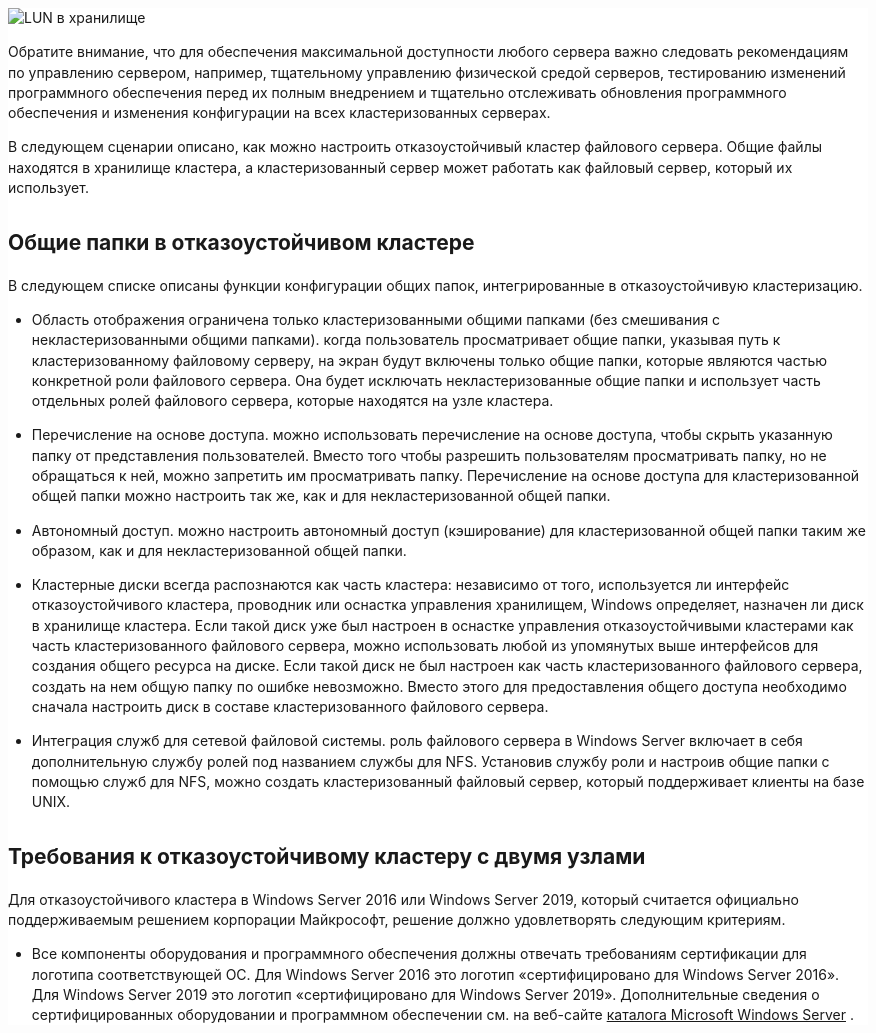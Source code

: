 ![LUN в хранилище](media/Cluster-File-Server/Cluster-FS-LUNs.png)

Обратите внимание, что для обеспечения максимальной доступности любого сервера важно следовать рекомендациям по управлению сервером, например, тщательному управлению физической средой серверов, тестированию изменений программного обеспечения перед их полным внедрением и тщательно отслеживать обновления программного обеспечения и изменения конфигурации на всех кластеризованных серверах.

В следующем сценарии описано, как можно настроить отказоустойчивый кластер файлового сервера. Общие файлы находятся в хранилище кластера, а кластеризованный сервер может работать как файловый сервер, который их использует.

## <a name="shared-folders-in-a-failover-cluster"></a>Общие папки в отказоустойчивом кластере

В следующем списке описаны функции конфигурации общих папок, интегрированные в отказоустойчивую кластеризацию.

- Область отображения ограничена только кластеризованными общими папками (без смешивания с некластеризованными общими папками). когда пользователь просматривает общие папки, указывая путь к кластеризованному файловому серверу, на экран будут включены только общие папки, которые являются частью конкретной роли файлового сервера. Она будет исключать некластеризованные общие папки и использует часть отдельных ролей файлового сервера, которые находятся на узле кластера.

- Перечисление на основе доступа. можно использовать перечисление на основе доступа, чтобы скрыть указанную папку от представления пользователей. Вместо того чтобы разрешить пользователям просматривать папку, но не обращаться к ней, можно запретить им просматривать папку. Перечисление на основе доступа для кластеризованной общей папки можно настроить так же, как и для некластеризованной общей папки.

- Автономный доступ. можно настроить автономный доступ (кэширование) для кластеризованной общей папки таким же образом, как и для некластеризованной общей папки.

- Кластерные диски всегда распознаются как часть кластера: независимо от того, используется ли интерфейс отказоустойчивого кластера, проводник или оснастка управления хранилищем, Windows определяет, назначен ли диск в хранилище кластера. Если такой диск уже был настроен в оснастке управления отказоустойчивыми кластерами как часть кластеризованного файлового сервера, можно использовать любой из упомянутых выше интерфейсов для создания общего ресурса на диске. Если такой диск не был настроен как часть кластеризованного файлового сервера, создать на нем общую папку по ошибке невозможно. Вместо этого для предоставления общего доступа необходимо сначала настроить диск в составе кластеризованного файлового сервера.

- Интеграция служб для сетевой файловой системы. роль файлового сервера в Windows Server включает в себя дополнительную службу ролей под названием службы для NFS. Установив службу роли и настроив общие папки с помощью служб для NFS, можно создать кластеризованный файловый сервер, который поддерживает клиенты на базе UNIX.

## <a name="requirements-for-a-two-node-failover-cluster"></a>Требования к отказоустойчивому кластеру с двумя узлами

Для отказоустойчивого кластера в Windows Server 2016 или Windows Server 2019, который считается официально поддерживаемым решением корпорации Майкрософт, решение должно удовлетворять следующим критериям.

- Все компоненты оборудования и программного обеспечения должны отвечать требованиям сертификации для логотипа соответствующей ОС. Для Windows Server 2016 это логотип «сертифицировано для Windows Server 2016». Для Windows Server 2019 это логотип «сертифицировано для Windows Server 2019». Дополнительные сведения о сертифицированных оборудовании и программном обеспечении см. на веб-сайте [каталога Microsoft Windows Server](https://www.windowsservercatalog.com/default.aspx) .
